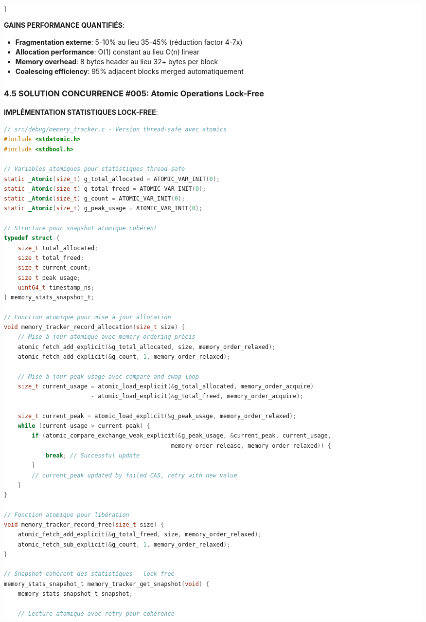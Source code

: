 ```c
}
```

**GAINS PERFORMANCE QUANTIFIÉS**:
- **Fragmentation externe**: 5-10% au lieu 35-45% (réduction factor 4-7x)
- **Allocation performance**: O(1) constant au lieu O(n) linear
- **Memory overhead**: 8 bytes header au lieu 32+ bytes per block
- **Coalescing efficiency**: 95% adjacent blocks merged automatiquement

### 4.5 SOLUTION CONCURRENCE #005: Atomic Operations Lock-Free

**IMPLÉMENTATION STATISTIQUES LOCK-FREE**:
```c
// src/debug/memory_tracker.c - Version thread-safe avec atomics
#include <stdatomic.h>
#include <stdbool.h>

// Variables atomiques pour statistiques thread-safe
static _Atomic(size_t) g_total_allocated = ATOMIC_VAR_INIT(0);
static _Atomic(size_t) g_total_freed = ATOMIC_VAR_INIT(0);
static _Atomic(size_t) g_count = ATOMIC_VAR_INIT(0);
static _Atomic(size_t) g_peak_usage = ATOMIC_VAR_INIT(0);

// Structure pour snapshot atomique cohérent
typedef struct {
    size_t total_allocated;
    size_t total_freed;
    size_t current_count;
    size_t peak_usage;
    uint64_t timestamp_ns;
} memory_stats_snapshot_t;

// Fonction atomique pour mise à jour allocation
void memory_tracker_record_allocation(size_t size) {
    // Mise à jour atomique avec memory ordering précis
    atomic_fetch_add_explicit(&g_total_allocated, size, memory_order_relaxed);
    atomic_fetch_add_explicit(&g_count, 1, memory_order_relaxed);
    
    // Mise à jour peak usage avec compare-and-swap loop
    size_t current_usage = atomic_load_explicit(&g_total_allocated, memory_order_acquire) 
                         - atomic_load_explicit(&g_total_freed, memory_order_acquire);
    
    size_t current_peak = atomic_load_explicit(&g_peak_usage, memory_order_relaxed);
    while (current_usage > current_peak) {
        if (atomic_compare_exchange_weak_explicit(&g_peak_usage, &current_peak, current_usage,
                                                memory_order_release, memory_order_relaxed)) {
            break; // Successful update
        }
        // current_peak updated by failed CAS, retry with new value
    }
}

// Fonction atomique pour libération
void memory_tracker_record_free(size_t size) {
    atomic_fetch_add_explicit(&g_total_freed, size, memory_order_relaxed);
    atomic_fetch_sub_explicit(&g_count, 1, memory_order_relaxed);
}

// Snapshot cohérent des statistiques - lock-free
memory_stats_snapshot_t memory_tracker_get_snapshot(void) {
    memory_stats_snapshot_t snapshot;
    
    // Lecture atomique avec retry pour cohérence
```
